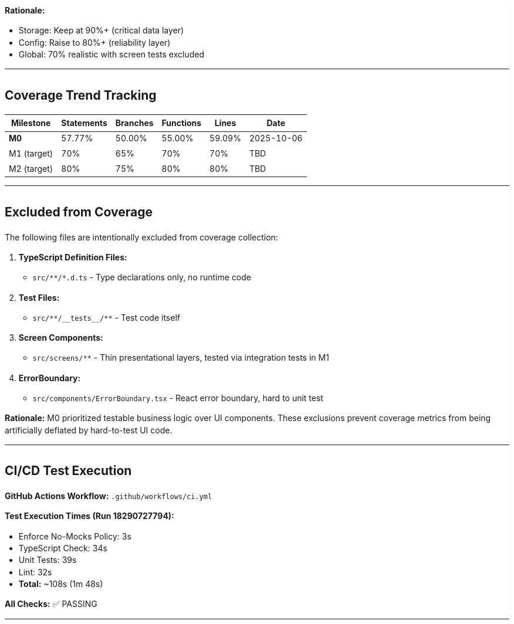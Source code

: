 **Rationale:**
- Storage: Keep at 90%+ (critical data layer)
- Config: Raise to 80%+ (reliability layer)
- Global: 70% realistic with screen tests excluded

---

## Coverage Trend Tracking

| Milestone | Statements | Branches | Functions | Lines | Date |
|-----------|-----------|----------|-----------|-------|------|
| **M0** | 57.77% | 50.00% | 55.00% | 59.09% | 2025-10-06 |
| M1 (target) | 70% | 65% | 70% | 70% | TBD |
| M2 (target) | 80% | 75% | 80% | 80% | TBD |

---

## Excluded from Coverage

The following files are intentionally excluded from coverage collection:

1. **TypeScript Definition Files:**
   - `src/**/*.d.ts` - Type declarations only, no runtime code

2. **Test Files:**
   - `src/**/__tests__/**` - Test code itself

3. **Screen Components:**
   - `src/screens/**` - Thin presentational layers, tested via integration tests in M1

4. **ErrorBoundary:**
   - `src/components/ErrorBoundary.tsx` - React error boundary, hard to unit test

**Rationale:** M0 prioritized testable business logic over UI components. These exclusions prevent coverage metrics from being artificially deflated by hard-to-test UI code.

---

## CI/CD Test Execution

**GitHub Actions Workflow:** `.github/workflows/ci.yml`

**Test Execution Times (Run 18290727794):**
- Enforce No-Mocks Policy: 3s
- TypeScript Check: 34s
- Unit Tests: 39s
- Lint: 32s
- **Total:** ~108s (1m 48s)

**All Checks:** ✅ PASSING

---
